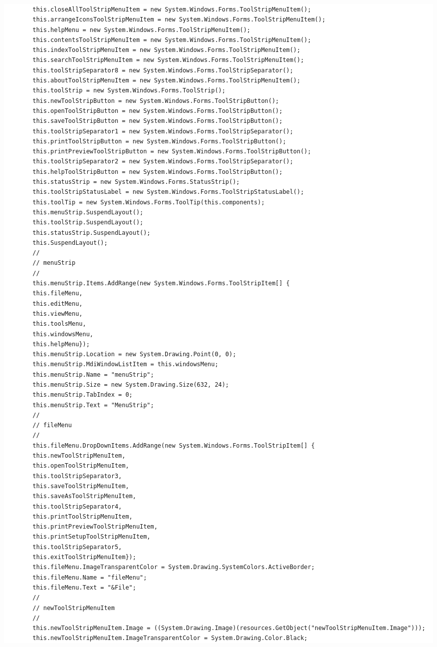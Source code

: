             this.closeAllToolStripMenuItem = new System.Windows.Forms.ToolStripMenuItem();
            this.arrangeIconsToolStripMenuItem = new System.Windows.Forms.ToolStripMenuItem();
            this.helpMenu = new System.Windows.Forms.ToolStripMenuItem();
            this.contentsToolStripMenuItem = new System.Windows.Forms.ToolStripMenuItem();
            this.indexToolStripMenuItem = new System.Windows.Forms.ToolStripMenuItem();
            this.searchToolStripMenuItem = new System.Windows.Forms.ToolStripMenuItem();
            this.toolStripSeparator8 = new System.Windows.Forms.ToolStripSeparator();
            this.aboutToolStripMenuItem = new System.Windows.Forms.ToolStripMenuItem();
            this.toolStrip = new System.Windows.Forms.ToolStrip();
            this.newToolStripButton = new System.Windows.Forms.ToolStripButton();
            this.openToolStripButton = new System.Windows.Forms.ToolStripButton();
            this.saveToolStripButton = new System.Windows.Forms.ToolStripButton();
            this.toolStripSeparator1 = new System.Windows.Forms.ToolStripSeparator();
            this.printToolStripButton = new System.Windows.Forms.ToolStripButton();
            this.printPreviewToolStripButton = new System.Windows.Forms.ToolStripButton();
            this.toolStripSeparator2 = new System.Windows.Forms.ToolStripSeparator();
            this.helpToolStripButton = new System.Windows.Forms.ToolStripButton();
            this.statusStrip = new System.Windows.Forms.StatusStrip();
            this.toolStripStatusLabel = new System.Windows.Forms.ToolStripStatusLabel();
            this.toolTip = new System.Windows.Forms.ToolTip(this.components);
            this.menuStrip.SuspendLayout();
            this.toolStrip.SuspendLayout();
            this.statusStrip.SuspendLayout();
            this.SuspendLayout();
            // 
            // menuStrip
            // 
            this.menuStrip.Items.AddRange(new System.Windows.Forms.ToolStripItem[] {
            this.fileMenu,
            this.editMenu,
            this.viewMenu,
            this.toolsMenu,
            this.windowsMenu,
            this.helpMenu});
            this.menuStrip.Location = new System.Drawing.Point(0, 0);
            this.menuStrip.MdiWindowListItem = this.windowsMenu;
            this.menuStrip.Name = "menuStrip";
            this.menuStrip.Size = new System.Drawing.Size(632, 24);
            this.menuStrip.TabIndex = 0;
            this.menuStrip.Text = "MenuStrip";
            // 
            // fileMenu
            // 
            this.fileMenu.DropDownItems.AddRange(new System.Windows.Forms.ToolStripItem[] {
            this.newToolStripMenuItem,
            this.openToolStripMenuItem,
            this.toolStripSeparator3,
            this.saveToolStripMenuItem,
            this.saveAsToolStripMenuItem,
            this.toolStripSeparator4,
            this.printToolStripMenuItem,
            this.printPreviewToolStripMenuItem,
            this.printSetupToolStripMenuItem,
            this.toolStripSeparator5,
            this.exitToolStripMenuItem});
            this.fileMenu.ImageTransparentColor = System.Drawing.SystemColors.ActiveBorder;
            this.fileMenu.Name = "fileMenu";
            this.fileMenu.Text = "&File";
            // 
            // newToolStripMenuItem
            // 
            this.newToolStripMenuItem.Image = ((System.Drawing.Image)(resources.GetObject("newToolStripMenuItem.Image")));
            this.newToolStripMenuItem.ImageTransparentColor = System.Drawing.Color.Black;